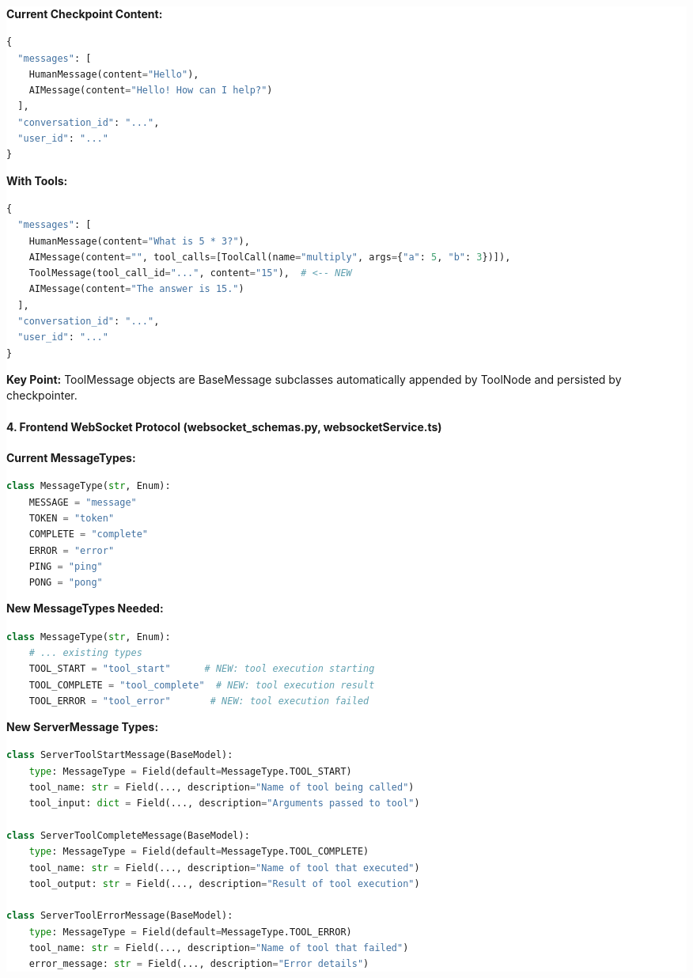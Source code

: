**Current Checkpoint Content:**
```python
{
  "messages": [
    HumanMessage(content="Hello"),
    AIMessage(content="Hello! How can I help?")
  ],
  "conversation_id": "...",
  "user_id": "..."
}
```

**With Tools:**
```python
{
  "messages": [
    HumanMessage(content="What is 5 * 3?"),
    AIMessage(content="", tool_calls=[ToolCall(name="multiply", args={"a": 5, "b": 3})]),
    ToolMessage(tool_call_id="...", content="15"),  # <-- NEW
    AIMessage(content="The answer is 15.")
  ],
  "conversation_id": "...",
  "user_id": "..."
}
```

**Key Point:** ToolMessage objects are BaseMessage subclasses automatically appended by ToolNode and persisted by checkpointer.

#### 4. **Frontend WebSocket Protocol** (websocket_schemas.py, websocketService.ts)

**Current MessageTypes:**
```python
class MessageType(str, Enum):
    MESSAGE = "message"
    TOKEN = "token"
    COMPLETE = "complete"
    ERROR = "error"
    PING = "ping"
    PONG = "pong"
```

**New MessageTypes Needed:**
```python
class MessageType(str, Enum):
    # ... existing types
    TOOL_START = "tool_start"      # NEW: tool execution starting
    TOOL_COMPLETE = "tool_complete"  # NEW: tool execution result
    TOOL_ERROR = "tool_error"       # NEW: tool execution failed
```

**New ServerMessage Types:**
```python
class ServerToolStartMessage(BaseModel):
    type: MessageType = Field(default=MessageType.TOOL_START)
    tool_name: str = Field(..., description="Name of tool being called")
    tool_input: dict = Field(..., description="Arguments passed to tool")

class ServerToolCompleteMessage(BaseModel):
    type: MessageType = Field(default=MessageType.TOOL_COMPLETE)
    tool_name: str = Field(..., description="Name of tool that executed")
    tool_output: str = Field(..., description="Result of tool execution")

class ServerToolErrorMessage(BaseModel):
    type: MessageType = Field(default=MessageType.TOOL_ERROR)
    tool_name: str = Field(..., description="Name of tool that failed")
    error_message: str = Field(..., description="Error details")
```